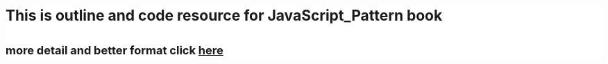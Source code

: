 ## This is outline and code resource for JavaScript_Pattern book

### more detail and better format click <a href = 'https://dynalist.io/d/4z4VInYjuPQgMLhLcUUxZI1k'>here</a>